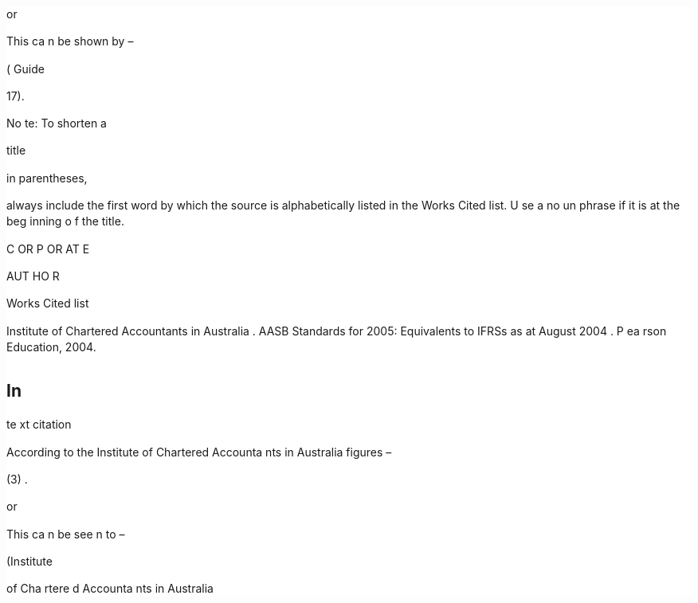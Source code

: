 or
 
This ca n be shown by
–
 
(
Guide
 
17).
 
 
No te: 
To shorten a
 
title
 
in 
parentheses,
 
always include the first word by which the 
source is alphabetically listed in the Works Cited list. 
U se a no un phrase if it is at the 
beg inning o f the title. 
 
 
C OR P OR AT E
 
AUT HO R
 
 
Works Cited list
 
 
Institute of Chartered Accountants in Australia . 
AASB Standards for 2005: 
Equivalents to IFRSs as at August 2004
. 
P
ea rson 
Education, 
2004.
 
In
-
te xt citation 
 
According to the Institute of Chartered Accounta nts in Australia figures
–
 
(3)
.
 
or
 
This ca n be see n to
–
 
(Institute
 
of Cha rtere d Accounta nts in Australia
 